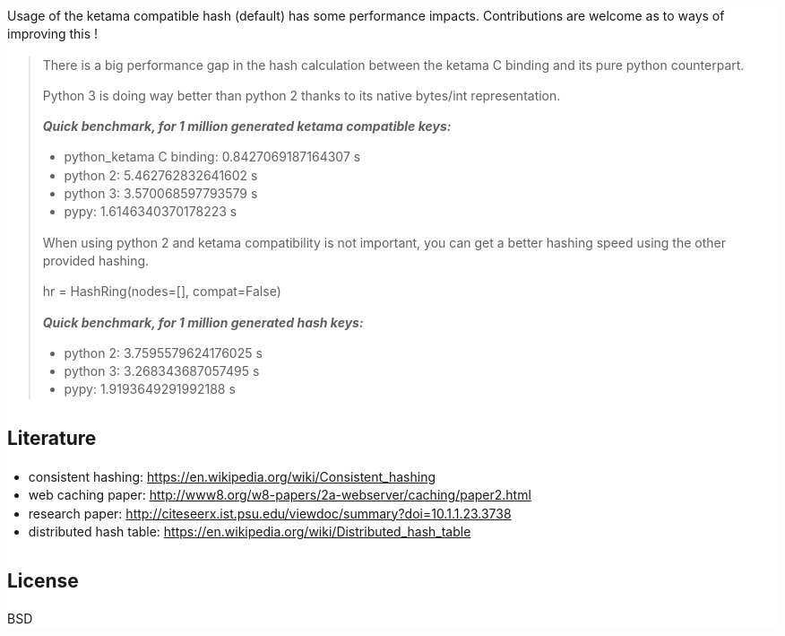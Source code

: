 Usage of the ketama compatible hash (default) has some performance
impacts. Contributions are welcome as to ways of improving this !

> There is a big performance gap in the hash calculation between the
> ketama C binding and its pure python counterpart.
>
> Python 3 is doing way better than python 2 thanks to its native
> bytes/int representation.
>
> ***Quick benchmark, for 1 million generated ketama compatible keys:***
> -   python_ketama C binding: 0.8427069187164307 s
> -   python 2: 5.462762832641602 s
> -   python 3: 3.570068597793579 s
> -   pypy: 1.6146340370178223 s
>
> When using python 2 and ketama compatibility is not important, you can
> get a better hashing speed using the other provided hashing.
>
> hr = HashRing(nodes=[], compat=False)
>
> ***Quick benchmark, for 1 million generated hash keys:***
> -   python 2: 3.7595579624176025 s
> -   python 3: 3.268343687057495 s
> -   pypy: 1.9193649291992188 s

## Literature

-   consistent hashing:
    <https://en.wikipedia.org/wiki/Consistent_hashing>
-   web caching paper:
    <http://www8.org/w8-papers/2a-webserver/caching/paper2.html>
-   research paper:
    <http://citeseerx.ist.psu.edu/viewdoc/summary?doi=10.1.1.23.3738>
-   distributed hash table:
    <https://en.wikipedia.org/wiki/Distributed_hash_table>

## License

BSD
